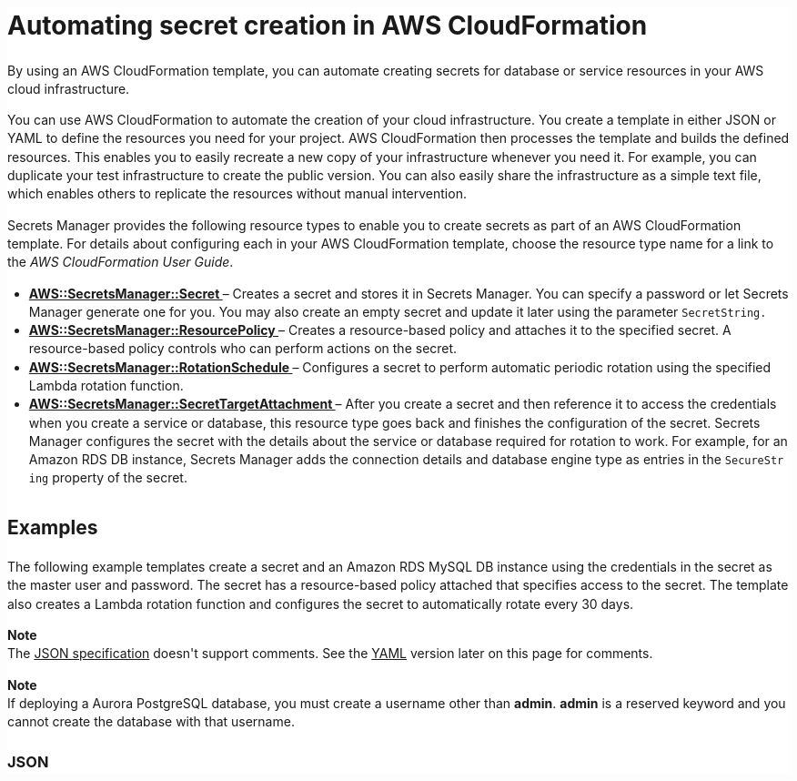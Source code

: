 # Automating secret creation in AWS CloudFormation<a name="integrating_cloudformation"></a>

By using an AWS CloudFormation template, you can automate creating secrets for database or service resources in your AWS cloud infrastructure\. 

You can use AWS CloudFormation to automate the creation of your cloud infrastructure\. You create a template in either JSON or YAML to define the resources you need for your project\. AWS CloudFormation then processes the template and builds the defined resources\. This enables you to easily recreate a new copy of your infrastructure whenever you need it\. For example, you can duplicate your test infrastructure to create the public version\. You can also easily share the infrastructure as a simple text file, which enables others to replicate the resources without manual intervention\.

Secrets Manager provides the following resource types to enable you to create secrets as part of an AWS CloudFormation template\. For details about configuring each in your AWS CloudFormation template, choose the resource type name for a link to the *AWS CloudFormation User Guide*\.
+ **[ AWS::SecretsManager::Secret ](https://docs.aws.amazon.com/AWSCloudFormation/latest/UserGuide/aws-resource-secretsmanager-secret.html)** – Creates a secret and stores it in Secrets Manager\. You can specify a password or let Secrets Manager generate one for you\. You may also create an empty secret and update it later using the parameter `SecretString.` 
+ **[ AWS::SecretsManager::ResourcePolicy ](https://docs.aws.amazon.com/AWSCloudFormation/latest/UserGuide/aws-resource-secretsmanager-resourcepolicy.html)** – Creates a resource\-based policy and attaches it to the specified secret\. A resource\-based policy controls who can perform actions on the secret\.
+ **[ AWS::SecretsManager::RotationSchedule ](https://docs.aws.amazon.com/AWSCloudFormation/latest/UserGuide/aws-resource-secretsmanager-rotationschedule.html)** – Configures a secret to perform automatic periodic rotation using the specified Lambda rotation function\.
+ **[ AWS::SecretsManager::SecretTargetAttachment ](https://docs.aws.amazon.com/AWSCloudFormation/latest/UserGuide/aws-resource-secretsmanager-secrettargetattachment.html)** – After you create a secret and then reference it to access the credentials when you create a service or database, this resource type goes back and finishes the configuration of the secret\. Secrets Manager configures the secret with the details about the service or database required for rotation to work\. For example, for an Amazon RDS DB instance, Secrets Manager adds the connection details and database engine type as entries in the `SecureString` property of the secret\.

## Examples<a name="integrating_cloudformation_examples"></a>

The following example templates create a secret and an Amazon RDS MySQL DB instance using the credentials in the secret as the master user and password\. The secret has a resource\-based policy attached that specifies access to the secret\. The template also creates a Lambda rotation function and configures the secret to automatically rotate every 30 days\.

**Note**  
The [JSON specification](https://json.org/) doesn't support comments\. See the [YAML](http://yaml.org/spec/1.2/spec.html) version later on this page for comments\.

**Note**  
If deploying a Aurora PostgreSQL database, you must create a username other than **admin**\. **admin** is a reserved keyword and you cannot create the database with that username\.

### JSON<a name="integrating_cloudformation_examples-1.json"></a>
